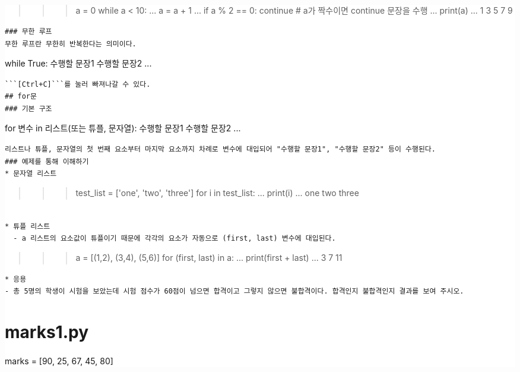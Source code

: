>>> a = 0
>>> while a < 10:
...     a = a + 1
...     if a % 2 == 0: continue # a가 짝수이면 continue 문장을 수행
...     print(a)
...
1
3
5
7
9
```
### 무한 루프
무한 루프란 무한히 반복한다는 의미이다.
```
while True: 
    수행할 문장1 
    수행할 문장2
    ...
```
```[Ctrl+C]```를 눌러 빠져나갈 수 있다.
## for문
### 기본 구조
```
for 변수 in 리스트(또는 튜플, 문자열):
    수행할 문장1
    수행할 문장2
    ...
```
리스트나 튜플, 문자열의 첫 번째 요소부터 마지막 요소까지 차례로 변수에 대입되어 "수행할 문장1", "수행할 문장2" 등이 수행된다.
### 예제를 통해 이해하기
* 문자열 리스트
```
>>> test_list = ['one', 'two', 'three'] 
>>> for i in test_list: 
...     print(i)
... 
one 
two 
three
```

* 튜플 리스트
  - a 리스트의 요소값이 튜플이기 때문에 각각의 요소가 자동으로 (first, last) 변수에 대입된다.
  ```
  >>> a = [(1,2), (3,4), (5,6)]
  >>> for (first, last) in a:
  ...     print(first + last)
  ...
  3
  7
  11
  ```
* 응용
  - 총 5명의 학생이 시험을 보았는데 시험 점수가 60점이 넘으면 합격이고 그렇지 않으면 불합격이다. 합격인지 불합격인지 결과를 보여 주시오.
  ```
  # marks1.py
  marks = [90, 25, 67, 45, 80]
